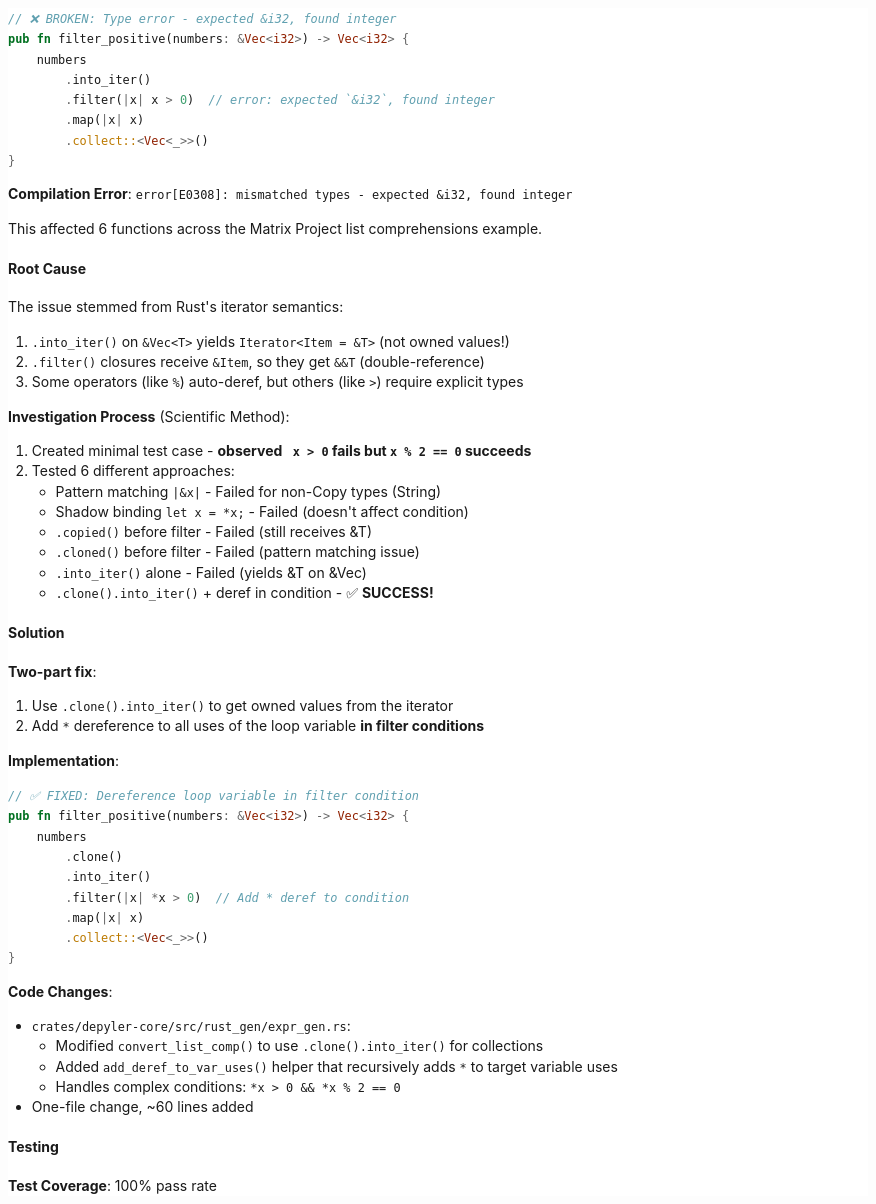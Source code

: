```rust
// ❌ BROKEN: Type error - expected &i32, found integer
pub fn filter_positive(numbers: &Vec<i32>) -> Vec<i32> {
    numbers
        .into_iter()
        .filter(|x| x > 0)  // error: expected `&i32`, found integer
        .map(|x| x)
        .collect::<Vec<_>>()
}
```

**Compilation Error**: `error[E0308]: mismatched types - expected &i32, found integer`

This affected 6 functions across the Matrix Project list comprehensions example.

#### Root Cause

The issue stemmed from Rust's iterator semantics:

1. `.into_iter()` on `&Vec<T>` yields `Iterator<Item = &T>` (not owned values!)
2. `.filter()` closures receive `&Item`, so they get `&&T` (double-reference)
3. Some operators (like `%`) auto-deref, but others (like `>`) require explicit types

**Investigation Process** (Scientific Method):
1. Created minimal test case - **observed ` x > 0` fails but `x % 2 == 0` succeeds**
2. Tested 6 different approaches:
   - Pattern matching `|&x|` - Failed for non-Copy types (String)
   - Shadow binding `let x = *x;` - Failed (doesn't affect condition)
   - `.copied()` before filter - Failed (still receives &T)
   - `.cloned()` before filter - Failed (pattern matching issue)
   - `.into_iter()` alone - Failed (yields &T on &Vec)
   - `.clone().into_iter()` + deref in condition - ✅ **SUCCESS!**

#### Solution

**Two-part fix**:
1. Use `.clone().into_iter()` to get owned values from the iterator
2. Add `*` dereference to all uses of the loop variable **in filter conditions**

**Implementation**:
```rust
// ✅ FIXED: Dereference loop variable in filter condition
pub fn filter_positive(numbers: &Vec<i32>) -> Vec<i32> {
    numbers
        .clone()
        .into_iter()
        .filter(|x| *x > 0)  // Add * deref to condition
        .map(|x| x)
        .collect::<Vec<_>>()
}
```

**Code Changes**:
- `crates/depyler-core/src/rust_gen/expr_gen.rs`:
  - Modified `convert_list_comp()` to use `.clone().into_iter()` for collections
  - Added `add_deref_to_var_uses()` helper that recursively adds `*` to target variable uses
  - Handles complex conditions: `*x > 0 && *x % 2 == 0`
- One-file change, ~60 lines added

#### Testing

**Test Coverage**: 100% pass rate
